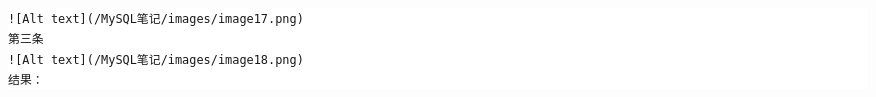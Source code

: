     ![Alt text](/MySQL笔记/images/image17.png)
    第三条
    ![Alt text](/MySQL笔记/images/image18.png)
    结果：